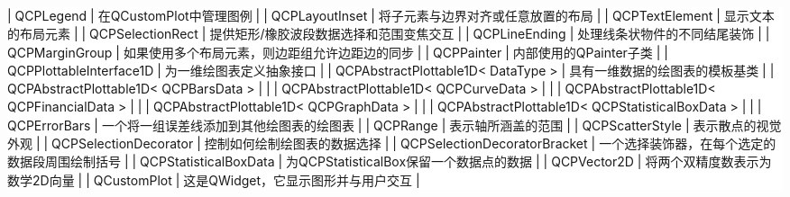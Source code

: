 | QCPLegend | 在QCustomPlot中管理图例 |
| QCPLayoutInset | 将子元素与边界对齐或任意放置的布局 |
| QCPTextElement | 显示文本的布局元素 |
| QCPSelectionRect | 提供矩形/橡胶波段数据选择和范围变焦交互 |
| QCPLineEnding | 处理线条状物件的不同结尾装饰 |
| QCPMarginGroup | 如果使用多个布局元素，则边距组允许边距边的同步 |
| QCPPainter | 内部使用的QPainter子类 |
| QCPPlottableInterface1D | 为一维绘图表定义抽象接口 |
| QCPAbstractPlottable1D< DataType > | 具有一维数据的绘图表的模板基类 |
| QCPAbstractPlottable1D< QCPBarsData > |  |
| QCPAbstractPlottable1D< QCPCurveData > |  |
| QCPAbstractPlottable1D< QCPFinancialData > |  |
| QCPAbstractPlottable1D< QCPGraphData > |  |
| QCPAbstractPlottable1D< QCPStatisticalBoxData > |  |
| QCPErrorBars | 一个将一组误差线添加到其他绘图表的绘图表 |
| QCPRange | 表示轴所涵盖的范围 |
| QCPScatterStyle | 表示散点的视觉外观 |
| QCPSelectionDecorator | 控制如何绘制绘图表的数据选择 |
| QCPSelectionDecoratorBracket | 一个选择装饰器，在每个选定的数据段周围绘制括号 |
| QCPStatisticalBoxData | 为QCPStatisticalBox保留一个数据点的数据 |
| QCPVector2D | 将两个双精度数表示为数学2D向量 |
| QCustomPlot | 这是QWidget，它显示图形并与用户交互 |
